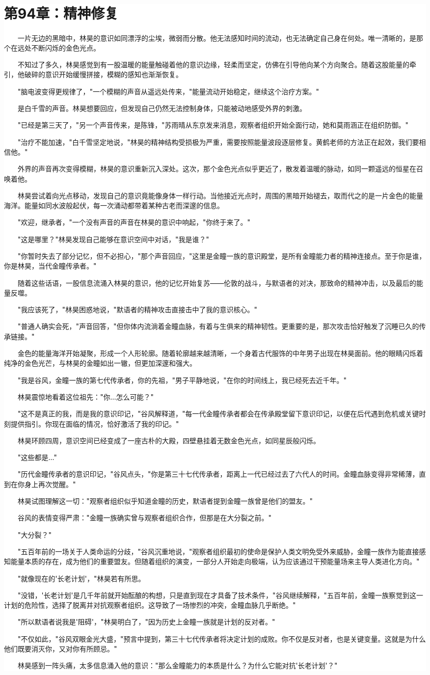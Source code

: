 # 第94章：精神修复

　　一片无边的黑暗中，林昊的意识如同漂浮的尘埃，微弱而分散。他无法感知时间的流动，也无法确定自己身在何处。唯一清晰的，是那个在远处不断闪烁的金色光点。

　　不知过了多久，林昊感觉到有一股温暖的能量触碰着他的意识边缘，轻柔而坚定，仿佛在引导他向某个方向聚合。随着这股能量的牵引，他破碎的意识开始缓慢拼接，模糊的感知也渐渐恢复。

　　"脑电波变得更规律了，"一个模糊的声音从遥远处传来，"能量流动开始稳定，继续这个治疗方案。"

　　是白千雪的声音。林昊想要回应，但发现自己仍然无法控制身体，只能被动地感受外界的刺激。

　　"已经是第三天了，"另一个声音传来，是陈锋，"苏雨晴从东京发来消息，观察者组织开始全面行动，她和莫雨涵正在组织防御。"

　　"治疗不能加速，"白千雪坚定地说，"林昊的精神结构受损极为严重，需要按照能量波段逐层修复。黄鹤老师的方法正在起效，我们要相信他。"

　　外界的声音再次变得模糊，林昊的意识重新沉入深处。这次，那个金色光点似乎更近了，散发着温暖的脉动，如同一颗遥远的恒星在召唤着他。

　　林昊尝试着向光点移动，发现自己的意识竟能像身体一样行动。当他接近光点时，周围的黑暗开始褪去，取而代之的是一片金色的能量海洋。能量如同水波般起伏，每一次涌动都带着某种古老而深邃的信息。

　　"欢迎，继承者，"一个没有声音的声音在林昊的意识中响起，"你终于来了。"

　　"这是哪里？"林昊发现自己能够在意识空间中对话，"我是谁？"

　　"你暂时失去了部分记忆，但不必担心，"那个声音回应，"这里是金瞳一族的意识殿堂，是所有金瞳能力者的精神连接点。至于你是谁，你是林昊，当代金瞳传承者。"

　　随着这些话语，一股信息流涌入林昊的意识，他的记忆开始复苏——伦敦的战斗，与默语者的对决，那致命的精神冲击，以及最后的能量反噬。

　　"我应该死了，"林昊困惑地说，"默语者的精神攻击直接击中了我的意识核心。"

　　"普通人确实会死，"声音回答，"但你体内流淌着金瞳血脉，有着与生俱来的精神韧性。更重要的是，那次攻击恰好触发了沉睡已久的传承链接。"

　　金色的能量海洋开始凝聚，形成一个人形轮廓。随着轮廓越来越清晰，一个身着古代服饰的中年男子出现在林昊面前。他的眼睛闪烁着纯净的金色光芒，与林昊的金瞳如出一辙，但更加深邃和强大。

　　"我是谷风，金瞳一族的第七代传承者，你的先祖，"男子平静地说，"在你的时间线上，我已经死去近千年。"

　　林昊震惊地看着这位祖先："你...怎么可能？"

　　"这不是真正的我，而是我的意识印记，"谷风解释道，"每一代金瞳传承者都会在传承殿堂留下意识印记，以便在后代遇到危机或关键时刻提供指引。你现在面临的情况，恰好激活了我的印记。"

　　林昊环顾四周，意识空间已经变成了一座古朴的大殿，四壁悬挂着无数金色光点，如同星辰般闪烁。

　　"这些都是..."

　　"历代金瞳传承者的意识印记，"谷风点头，"你是第三十七代传承者，距离上一代已经过去了六代人的时间。金瞳血脉变得非常稀薄，直到在你身上再次觉醒。"

　　林昊试图理解这一切："观察者组织似乎知道金瞳的历史，默语者提到金瞳一族曾是他们的盟友。"

　　谷风的表情变得严肃："金瞳一族确实曾与观察者组织合作，但那是在大分裂之前。"

　　"大分裂？"

　　"五百年前的一场关于人类命运的分歧，"谷风沉重地说，"观察者组织最初的使命是保护人类文明免受外来威胁，金瞳一族作为能直接感知能量本质的存在，成为他们的重要盟友。但随着组织的演变，一部分人开始走向极端，认为应该通过干预能量场来主导人类进化方向。"

　　"就像现在的'长老计划'，"林昊若有所思。

　　"没错，'长老计划'是几千年前就开始酝酿的构想，只是直到现在才具备了技术条件，"谷风继续解释，"五百年前，金瞳一族察觉到这一计划的危险性，选择了脱离并对抗观察者组织。这导致了一场惨烈的冲突，金瞳血脉几乎断绝。"

　　"所以默语者说我是'阻碍'，"林昊明白了，"因为历史上金瞳一族就是计划的反对者。"

　　"不仅如此，"谷风双眼金光大盛，"预言中提到，第三十七代传承者将决定计划的成败。你不仅是反对者，也是关键变量。这就是为什么他们既要消灭你，又对你有所顾忌。"

　　林昊感到一阵头痛，太多信息涌入他的意识："那么金瞳能力的本质是什么？为什么它能对抗'长老计划'？"
